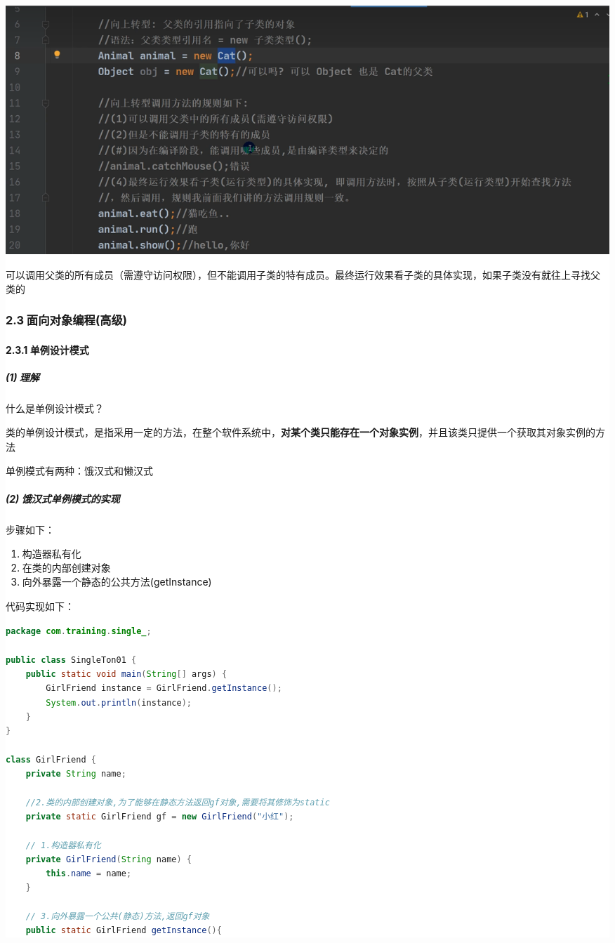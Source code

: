 ![图2-23 向上转型](images/2024-03-04-11-52-30.png)

可以调用父类的所有成员（需遵守访问权限），但不能调用子类的特有成员。最终运行效果看子类的具体实现，如果子类没有就往上寻找父类的

### 2.3 面向对象编程(高级)

#### 2.3.1 单例设计模式

##### (1) 理解

什么是单例设计模式？

类的单例设计模式，是指采用一定的方法，在整个软件系统中，**对某个类只能存在一个对象实例**，并且该类只提供一个获取其对象实例的方法

单例模式有两种：饿汉式和懒汉式

##### (2) 饿汉式单例模式的实现

步骤如下：

1. 构造器私有化
2. 在类的内部创建对象
3. 向外暴露一个静态的公共方法(getInstance)

代码实现如下：

```Java
package com.training.single_;

public class SingleTon01 {
    public static void main(String[] args) {
        GirlFriend instance = GirlFriend.getInstance();
        System.out.println(instance);
    }
}

class GirlFriend {
    private String name;

    //2.类的内部创建对象,为了能够在静态方法返回gf对象,需要将其修饰为static
    private static GirlFriend gf = new GirlFriend("小红");

    // 1.构造器私有化
    private GirlFriend(String name) {
        this.name = name;
    }

    // 3.向外暴露一个公共(静态)方法,返回gf对象
    public static GirlFriend getInstance(){
```